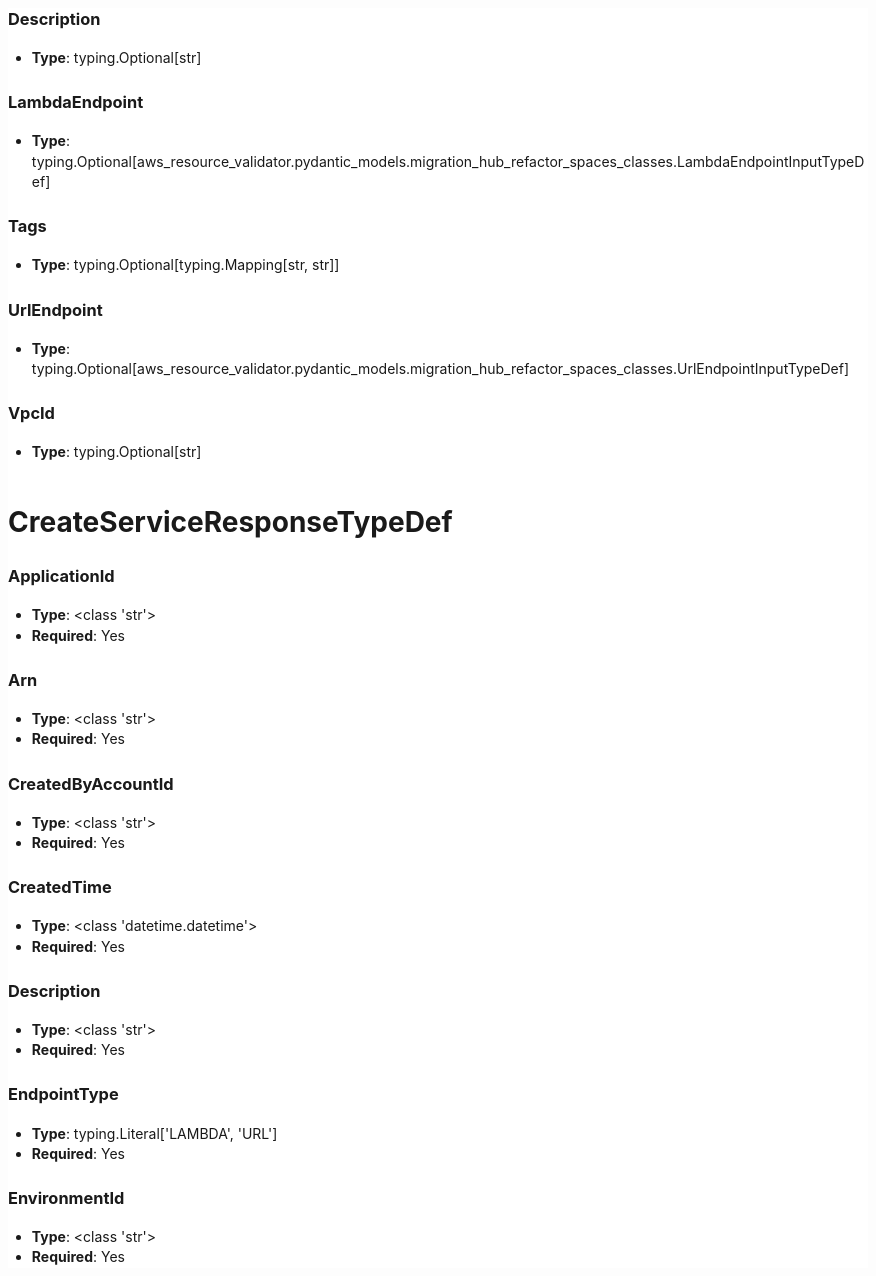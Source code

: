 ### Description
- **Type**: typing.Optional[str]

### LambdaEndpoint
- **Type**: typing.Optional[aws_resource_validator.pydantic_models.migration_hub_refactor_spaces_classes.LambdaEndpointInputTypeDef]

### Tags
- **Type**: typing.Optional[typing.Mapping[str, str]]

### UrlEndpoint
- **Type**: typing.Optional[aws_resource_validator.pydantic_models.migration_hub_refactor_spaces_classes.UrlEndpointInputTypeDef]

### VpcId
- **Type**: typing.Optional[str]


# CreateServiceResponseTypeDef

### ApplicationId
- **Type**: <class 'str'>
- **Required**: Yes

### Arn
- **Type**: <class 'str'>
- **Required**: Yes

### CreatedByAccountId
- **Type**: <class 'str'>
- **Required**: Yes

### CreatedTime
- **Type**: <class 'datetime.datetime'>
- **Required**: Yes

### Description
- **Type**: <class 'str'>
- **Required**: Yes

### EndpointType
- **Type**: typing.Literal['LAMBDA', 'URL']
- **Required**: Yes

### EnvironmentId
- **Type**: <class 'str'>
- **Required**: Yes
